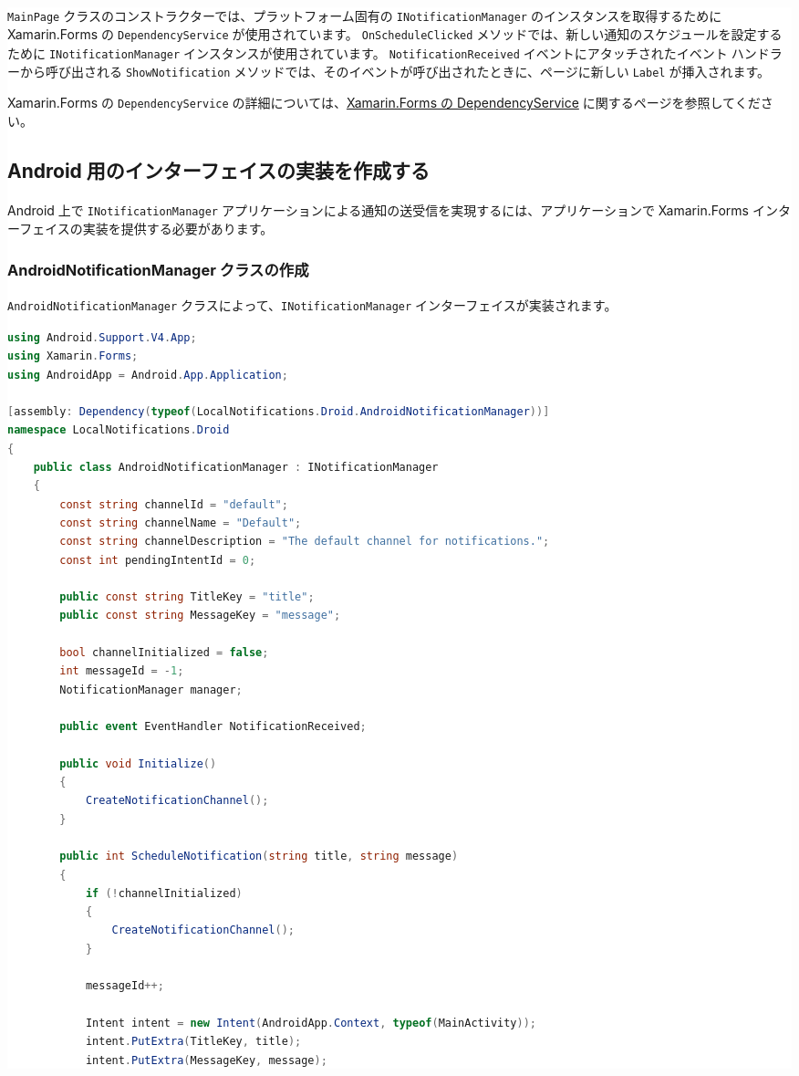 ```csharp
```

`MainPage` クラスのコンストラクターでは、プラットフォーム固有の `INotificationManager` のインスタンスを取得するために Xamarin.Forms の `DependencyService` が使用されています。 `OnScheduleClicked` メソッドでは、新しい通知のスケジュールを設定するために `INotificationManager` インスタンスが使用されています。 `NotificationReceived` イベントにアタッチされたイベント ハンドラーから呼び出される `ShowNotification` メソッドでは、そのイベントが呼び出されたときに、ページに新しい `Label` が挿入されます。

Xamarin.Forms の `DependencyService` の詳細については、[Xamarin.Forms の DependencyService](~/xamarin-forms/app-fundamentals/dependency-service/introduction.md) に関するページを参照してください。

## <a name="create-the-android-interface-implementation"></a>Android 用のインターフェイスの実装を作成する

Android 上で `INotificationManager` アプリケーションによる通知の送受信を実現するには、アプリケーションで Xamarin.Forms インターフェイスの実装を提供する必要があります。

### <a name="create-the-androidnotificationmanager-class"></a>AndroidNotificationManager クラスの作成

`AndroidNotificationManager` クラスによって、`INotificationManager` インターフェイスが実装されます。

```csharp
using Android.Support.V4.App;
using Xamarin.Forms;
using AndroidApp = Android.App.Application;

[assembly: Dependency(typeof(LocalNotifications.Droid.AndroidNotificationManager))]
namespace LocalNotifications.Droid
{
    public class AndroidNotificationManager : INotificationManager
    {
        const string channelId = "default";
        const string channelName = "Default";
        const string channelDescription = "The default channel for notifications.";
        const int pendingIntentId = 0;

        public const string TitleKey = "title";
        public const string MessageKey = "message";

        bool channelInitialized = false;
        int messageId = -1;
        NotificationManager manager;

        public event EventHandler NotificationReceived;

        public void Initialize()
        {
            CreateNotificationChannel();
        }

        public int ScheduleNotification(string title, string message)
        {
            if (!channelInitialized)
            {
                CreateNotificationChannel();
            }

            messageId++;

            Intent intent = new Intent(AndroidApp.Context, typeof(MainActivity));
            intent.PutExtra(TitleKey, title);
            intent.PutExtra(MessageKey, message);

```